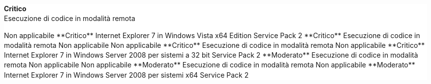 **Critico**  
Esecuzione di codice in modalità remota
</td>
<td style="border:1px solid black;">
Non applicabile
</td>
<td style="border:1px solid black;">
**Critico**
</td>
</tr>
<tr class="alternateRow">
<td style="border:1px solid black;">
Internet Explorer 7 in Windows Vista x64 Edition Service Pack 2
</td>
<td style="border:1px solid black;">
**Critico**  
Esecuzione di codice in modalità remota
</td>
<td style="border:1px solid black;">
Non applicabile
</td>
<td style="border:1px solid black;">
Non applicabile
</td>
<td style="border:1px solid black;">
**Critico**  
Esecuzione di codice in modalità remota
</td>
<td style="border:1px solid black;">
Non applicabile
</td>
<td style="border:1px solid black;">
**Critico**
</td>
</tr>
<tr>
<td style="border:1px solid black;">
Internet Explorer 7 in Windows Server 2008 per sistemi a 32 bit Service Pack 2
</td>
<td style="border:1px solid black;">
**Moderato**  
Esecuzione di codice in modalità remota
</td>
<td style="border:1px solid black;">
Non applicabile
</td>
<td style="border:1px solid black;">
Non applicabile
</td>
<td style="border:1px solid black;">
**Moderato**  
Esecuzione di codice in modalità remota
</td>
<td style="border:1px solid black;">
Non applicabile
</td>
<td style="border:1px solid black;">
**Moderato**
</td>
</tr>
<tr class="alternateRow">
<td style="border:1px solid black;">
Internet Explorer 7 in Windows Server 2008 per sistemi x64 Service Pack 2
</td>